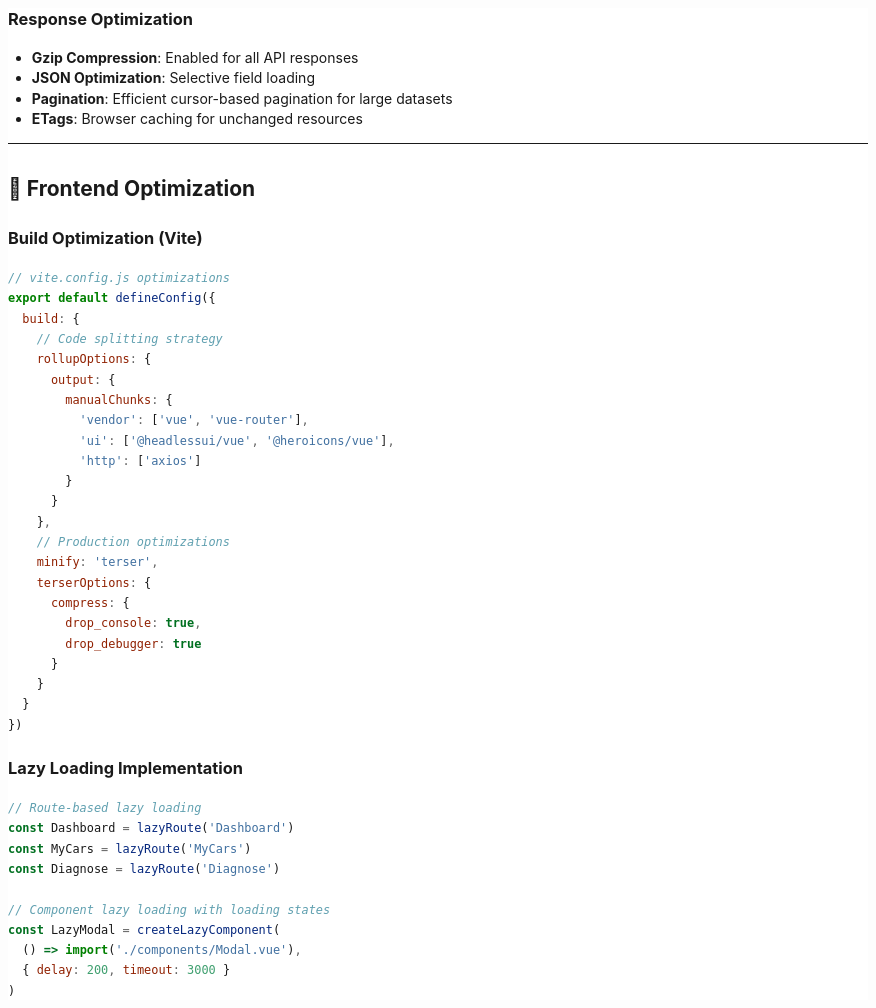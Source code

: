 ### **Response Optimization**
- **Gzip Compression**: Enabled for all API responses
- **JSON Optimization**: Selective field loading
- **Pagination**: Efficient cursor-based pagination for large datasets
- **ETags**: Browser caching for unchanged resources

---

## 🎨 **Frontend Optimization**

### **Build Optimization (Vite)**
```javascript
// vite.config.js optimizations
export default defineConfig({
  build: {
    // Code splitting strategy
    rollupOptions: {
      output: {
        manualChunks: {
          'vendor': ['vue', 'vue-router'],
          'ui': ['@headlessui/vue', '@heroicons/vue'],
          'http': ['axios']
        }
      }
    },
    // Production optimizations
    minify: 'terser',
    terserOptions: {
      compress: {
        drop_console: true,
        drop_debugger: true
      }
    }
  }
})
```

### **Lazy Loading Implementation**
```javascript
// Route-based lazy loading
const Dashboard = lazyRoute('Dashboard')
const MyCars = lazyRoute('MyCars')  
const Diagnose = lazyRoute('Diagnose')

// Component lazy loading with loading states
const LazyModal = createLazyComponent(
  () => import('./components/Modal.vue'),
  { delay: 200, timeout: 3000 }
)
```
